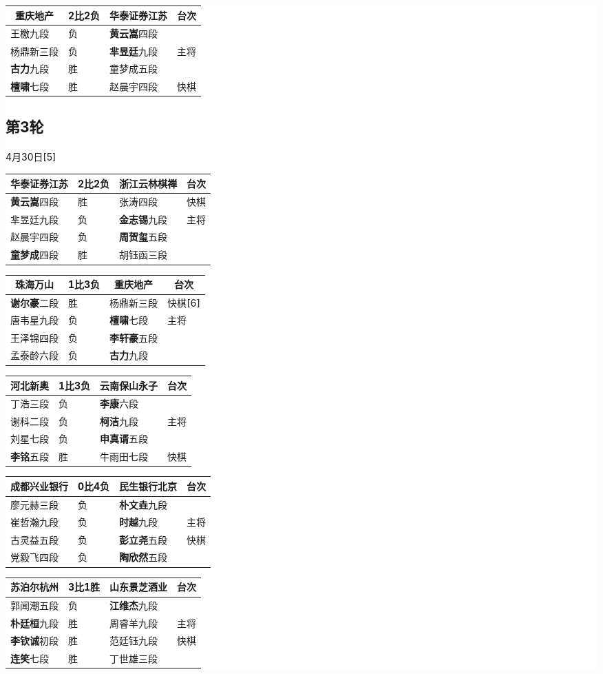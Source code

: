 | 重庆地产     | 2比2负 | 华泰证券江苏    | 台次 |
| -------- | ---- | --------- | -- |
| 王檄九段     | 负    | **黄云嵩**四段 |    |
| 杨鼎新三段    | 负    | **芈昱廷**九段 | 主将 |
| **古力**九段 | 胜    | 童梦成五段     |    |
| **檀啸**七段 | 胜    | 赵晨宇四段     | 快棋 |

## 第3轮

4月30日\[5\]

| 华泰证券江苏    | 2比2负 | 浙江云林棋禅    | 台次 |
| --------- | ---- | --------- | -- |
| **黄云嵩**四段 | 胜    | 张涛四段      | 快棋 |
| 芈昱廷九段     | 负    | **金志锡**九段 | 主将 |
| 赵晨宇四段     | 负    | **周贺玺**五段 |    |
| **童梦成**四段 | 胜    | 胡钰函三段     |    |

| 珠海万山      | 1比3负 | 重庆地产      | 台次      |
| --------- | ---- | --------- | ------- |
| **谢尔豪**二段 | 胜    | 杨鼎新三段     | 快棋\[6\] |
| 唐韦星九段     | 负    | **檀啸**七段  | 主将      |
| 王泽锦四段     | 负    | **李轩豪**五段 |         |
| 孟泰龄六段     | 负    | **古力**九段  |         |

| 河北新奥     | 1比3负 | 云南保山永子    | 台次 |
| -------- | ---- | --------- | -- |
| 丁浩三段     | 负    | **李康**六段  |    |
| 谢科二段     | 负    | **柯洁**九段  | 主将 |
| 刘星七段     | 负    | **申真谞**五段 |    |
| **李铭**五段 | 胜    | 牛雨田七段     | 快棋 |

| 成都兴业银行 | 0比4负 | 民生银行北京    | 台次 |
| ------ | ---- | --------- | -- |
| 廖元赫三段  | 负    | **朴文垚**九段 |    |
| 崔哲瀚九段  | 负    | **时越**九段  | 主将 |
| 古灵益五段  | 负    | **彭立尧**五段 | 快棋 |
| 党毅飞四段  | 负    | **陶欣然**五段 |    |

| 苏泊尔杭州     | 3比1胜 | 山东景芝酒业    | 台次 |
| --------- | ---- | --------- | -- |
| 郭闻潮五段     | 负    | **江维杰**九段 |    |
| **朴廷桓**九段 | 胜    | 周睿羊九段     | 主将 |
| **李钦诚**初段 | 胜    | 范廷钰九段     | 快棋 |
| **连笑**七段  | 胜    | 丁世雄三段     |    |
